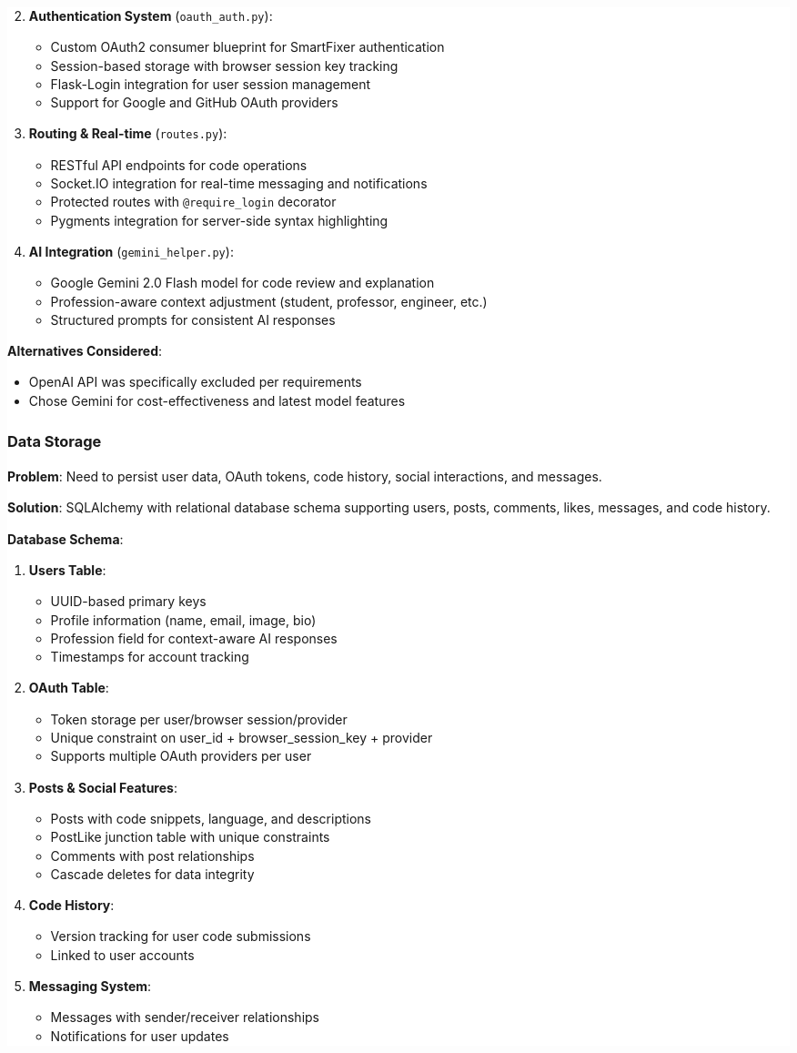 2. **Authentication System** (`oauth_auth.py`):
   - Custom OAuth2 consumer blueprint for SmartFixer authentication
   - Session-based storage with browser session key tracking
   - Flask-Login integration for user session management
   - Support for Google and GitHub OAuth providers

3. **Routing & Real-time** (`routes.py`):
   - RESTful API endpoints for code operations
   - Socket.IO integration for real-time messaging and notifications
   - Protected routes with `@require_login` decorator
   - Pygments integration for server-side syntax highlighting

4. **AI Integration** (`gemini_helper.py`):
   - Google Gemini 2.0 Flash model for code review and explanation
   - Profession-aware context adjustment (student, professor, engineer, etc.)
   - Structured prompts for consistent AI responses

**Alternatives Considered**:
- OpenAI API was specifically excluded per requirements
- Chose Gemini for cost-effectiveness and latest model features

### Data Storage

**Problem**: Need to persist user data, OAuth tokens, code history, social interactions, and messages.

**Solution**: SQLAlchemy with relational database schema supporting users, posts, comments, likes, messages, and code history.

**Database Schema**:

1. **Users Table**:
   - UUID-based primary keys
   - Profile information (name, email, image, bio)
   - Profession field for context-aware AI responses
   - Timestamps for account tracking

2. **OAuth Table**:
   - Token storage per user/browser session/provider
   - Unique constraint on user_id + browser_session_key + provider
   - Supports multiple OAuth providers per user

3. **Posts & Social Features**:
   - Posts with code snippets, language, and descriptions
   - PostLike junction table with unique constraints
   - Comments with post relationships
   - Cascade deletes for data integrity

4. **Code History**:
   - Version tracking for user code submissions
   - Linked to user accounts

5. **Messaging System**:
   - Messages with sender/receiver relationships
   - Notifications for user updates
